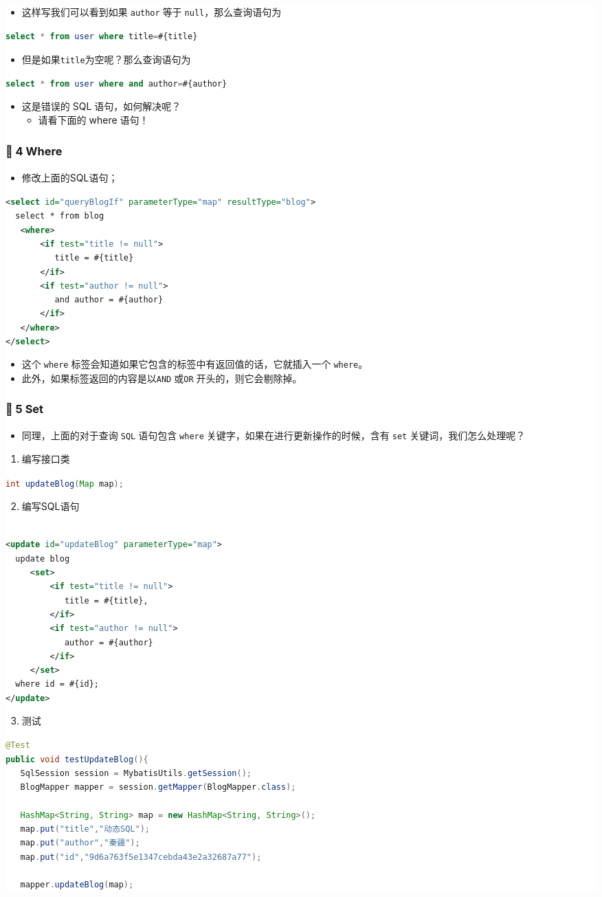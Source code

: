 - 这样写我们可以看到如果 `author` 等于 `null`，那么查询语句为 
```sql
select * from user where title=#{title}
```
- 但是如果`title`为空呢？那么查询语句为 
```sql
select * from user where and author=#{author}
```
- 这是错误的 SQL 语句，如何解决呢？
  - 请看下面的 where 语句！
### &#127800; 4 Where

- 修改上面的SQL语句；
```xml
<select id="queryBlogIf" parameterType="map" resultType="blog">
  select * from blog
   <where>
       <if test="title != null">
          title = #{title}
       </if>
       <if test="author != null">
          and author = #{author}
       </if>
   </where>
</select>
```

- 这个 `where` 标签会知道如果它包含的标签中有返回值的话，它就插入一个 `where`。
- 此外，如果标签返回的内容是以`AND` 或`OR` 开头的，则它会剔除掉。

### &#127800; 5 Set
- 同理，上面的对于查询 `SQL` 语句包含 `where` 关键字，如果在进行更新操作的时候，含有 `set` 关键词，我们怎么处理呢？

1. 编写接口类
```java
int updateBlog(Map map);
```
2. 编写SQL语句
```xml

<update id="updateBlog" parameterType="map">
  update blog
     <set>
         <if test="title != null">
            title = #{title},
         </if>
         <if test="author != null">
            author = #{author}
         </if>
     </set>
  where id = #{id};
</update>
```
3. 测试
```java
@Test
public void testUpdateBlog(){
   SqlSession session = MybatisUtils.getSession();
   BlogMapper mapper = session.getMapper(BlogMapper.class);

   HashMap<String, String> map = new HashMap<String, String>();
   map.put("title","动态SQL");
   map.put("author","秦疆");
   map.put("id","9d6a763f5e1347cebda43e2a32687a77");

   mapper.updateBlog(map);
```
